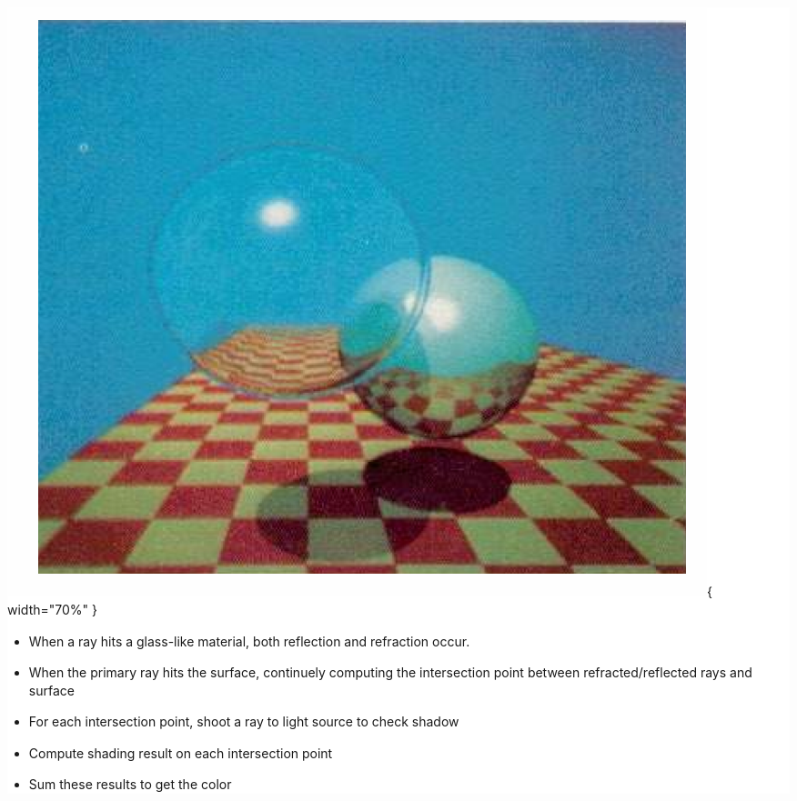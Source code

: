 ![](./img/Ray6.png){ width="70%" }

* When a ray hits a glass-like material, both reflection and refraction occur.

* When the primary ray hits the surface, continuely computing the intersection point between refracted/reflected rays and surface

* For each intersection point, shoot a ray to light source to check shadow

* Compute shading result on each intersection point

* Sum these results to get the color
